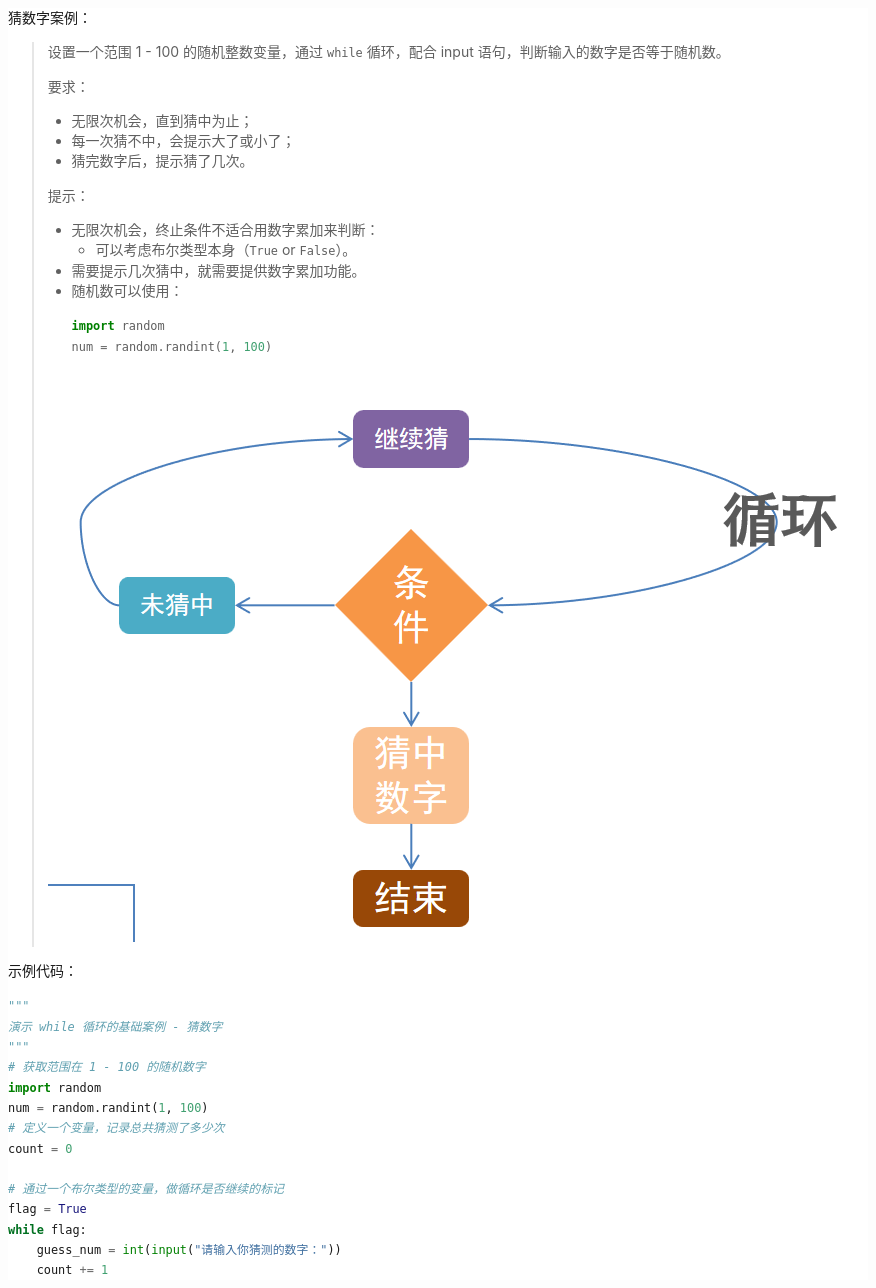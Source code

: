 猜数字案例：
> 设置一个范围 1 - 100 的随机整数变量，通过 `while` 循环，配合 input 语句，判断输入的数字是否等于随机数。
>
> 要求：
> * 无限次机会，直到猜中为止；
> * 每一次猜不中，会提示大了或小了；
> * 猜完数字后，提示猜了几次。
>
> 提示：
> * 无限次机会，终止条件不适合用数字累加来判断：
>   * 可以考虑布尔类型本身（`True` or `False`）。
> * 需要提示几次猜中，就需要提供数字累加功能。
> * 随机数可以使用：
>   ```python
>   import random
>   num = random.randint(1, 100)
>   ```
> ![](./images/20250920095250.png)

示例代码：
```python
"""
演示 while 循环的基础案例 - 猜数字
"""
# 获取范围在 1 - 100 的随机数字
import random
num = random.randint(1, 100)
# 定义一个变量，记录总共猜测了多少次
count = 0

# 通过一个布尔类型的变量，做循环是否继续的标记
flag = True
while flag:
    guess_num = int(input("请输入你猜测的数字："))
    count += 1
```